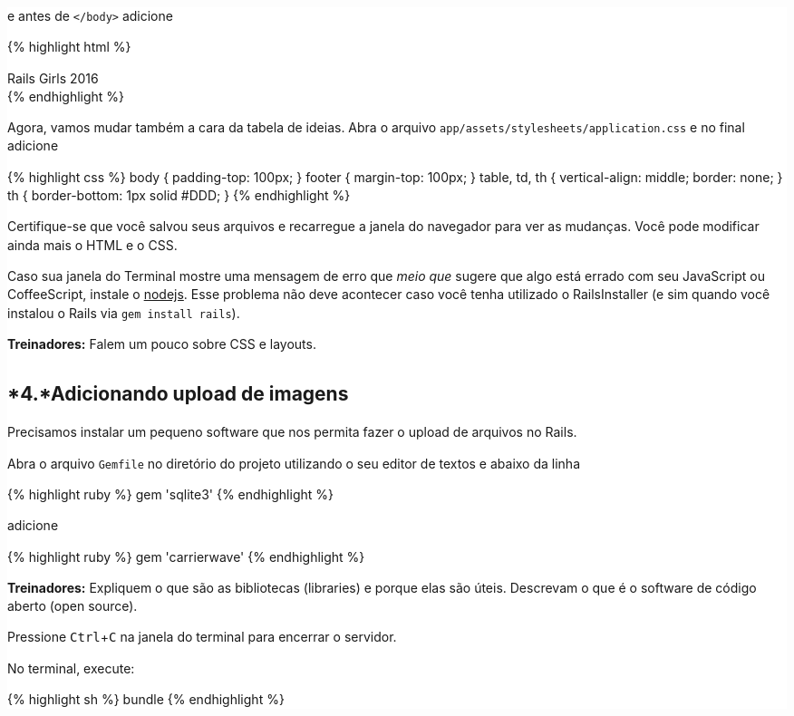 e antes de `</body>` adicione

{% highlight html %}
<footer>
  <div class="container">
    Rails Girls 2016
  </div>
</footer>
<script src="//maxcdn.bootstrapcdn.com/bootstrap/3.0.3/js/bootstrap.js"></script>
{% endhighlight %}

Agora, vamos mudar também a cara da tabela de ideias. Abra o arquivo `app/assets/stylesheets/application.css` e no final adicione

{% highlight css %}
body { padding-top: 100px; }
footer { margin-top: 100px; }
table, td, th { vertical-align: middle; border: none; }
th { border-bottom: 1px solid #DDD; }
{% endhighlight %}

Certifique-se que você salvou seus arquivos e recarregue a janela do navegador para ver as mudanças. Você pode modificar ainda mais o HTML e o CSS.

Caso sua janela do Terminal mostre uma mensagem de erro que *meio que* sugere que algo está errado com seu JavaScript ou CoffeeScript, instale o [nodejs](http://nodejs.org/download/). Esse problema não deve acontecer caso você tenha utilizado o RailsInstaller (e sim quando você instalou o Rails via ```gem install rails```).

**Treinadores:** Falem um pouco sobre CSS e layouts.

## *4.*Adicionando upload de imagens

Precisamos instalar um pequeno software que nos permita fazer o upload de arquivos no Rails.

Abra o arquivo `Gemfile` no diretório do projeto utilizando o seu editor de textos e abaixo da linha

{% highlight ruby %}
gem 'sqlite3'
{% endhighlight %}

adicione

{% highlight ruby %}
gem 'carrierwave'
{% endhighlight %}

**Treinadores:** Expliquem o que são as bibliotecas (libraries) e porque elas são úteis. Descrevam o que é o software de código aberto (open source).

Pressione <kbd>Ctrl</kbd>+<kbd>C</kbd> na janela do terminal para encerrar o servidor.

No terminal, execute:

{% highlight sh %}
bundle
{% endhighlight %}
